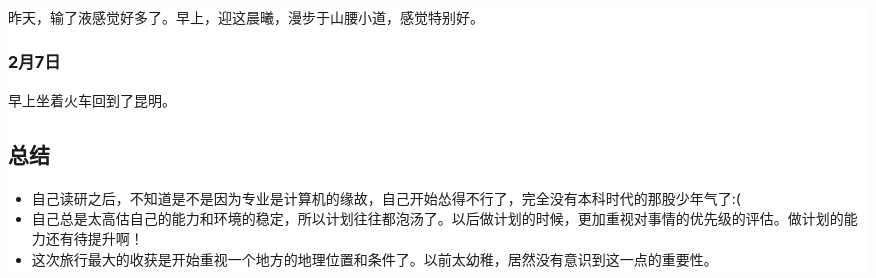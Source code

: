 昨天，输了液感觉好多了。早上，迎这晨曦，漫步于山腰小道，感觉特别好。

### 2月7日

早上坐着火车回到了昆明。

## 总结

* 自己读研之后，不知道是不是因为专业是计算机的缘故，自己开始怂得不行了，完全没有本科时代的那股少年气了:(
* 自己总是太高估自己的能力和环境的稳定，所以计划往往都泡汤了。以后做计划的时候，更加重视对事情的优先级的评估。做计划的能力还有待提升啊！
* 这次旅行最大的收获是开始重视一个地方的地理位置和条件了。以前太幼稚，居然没有意识到这一点的重要性。




















